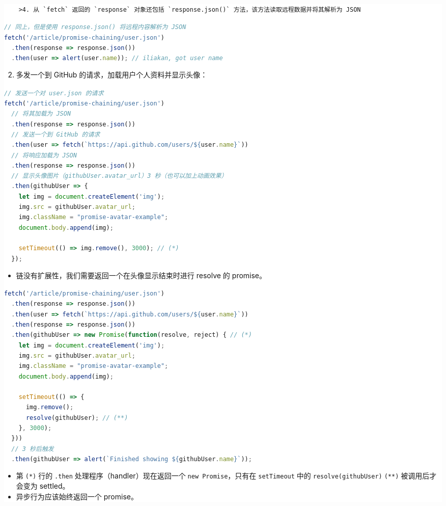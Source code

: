 		>4. 从 `fetch` 返回的 `response` 对象还包括 `response.json()` 方法，该方法读取远程数据并将其解析为 JSON

```js
// 同上，但是使用 response.json() 将远程内容解析为 JSON
fetch('/article/promise-chaining/user.json')
  .then(response => response.json())
  .then(user => alert(user.name)); // iliakan, got user name
```

2. 多发一个到 GitHub 的请求，加载用户个人资料并显示头像：

```js
// 发送一个对 user.json 的请求
fetch('/article/promise-chaining/user.json')
  // 将其加载为 JSON
  .then(response => response.json())
  // 发送一个到 GitHub 的请求
  .then(user => fetch(`https://api.github.com/users/${user.name}`))
  // 将响应加载为 JSON
  .then(response => response.json())
  // 显示头像图片（githubUser.avatar_url）3 秒（也可以加上动画效果）
  .then(githubUser => {
    let img = document.createElement('img');
    img.src = githubUser.avatar_url;
    img.className = "promise-avatar-example";
    document.body.append(img);

    setTimeout(() => img.remove(), 3000); // (*)
  });
```

- 链没有扩展性，我们需要返回一个在头像显示结束时进行 resolve 的 promise。

```js
fetch('/article/promise-chaining/user.json')
  .then(response => response.json())
  .then(user => fetch(`https://api.github.com/users/${user.name}`))
  .then(response => response.json())
  .then(githubUser => new Promise(function(resolve, reject) { // (*)
    let img = document.createElement('img');
    img.src = githubUser.avatar_url;
    img.className = "promise-avatar-example";
    document.body.append(img);

    setTimeout(() => {
      img.remove();
      resolve(githubUser); // (**)
    }, 3000);
  }))
  // 3 秒后触发
  .then(githubUser => alert(`Finished showing ${githubUser.name}`));
```

- 第 `(*)` 行的 `.then` 处理程序（handler）现在返回一个 `new Promise`，只有在 `setTimeout` 中的 `resolve(githubUser)` `(**)` 被调用后才会变为 settled。
- 异步行为应该始终返回一个 promise。
